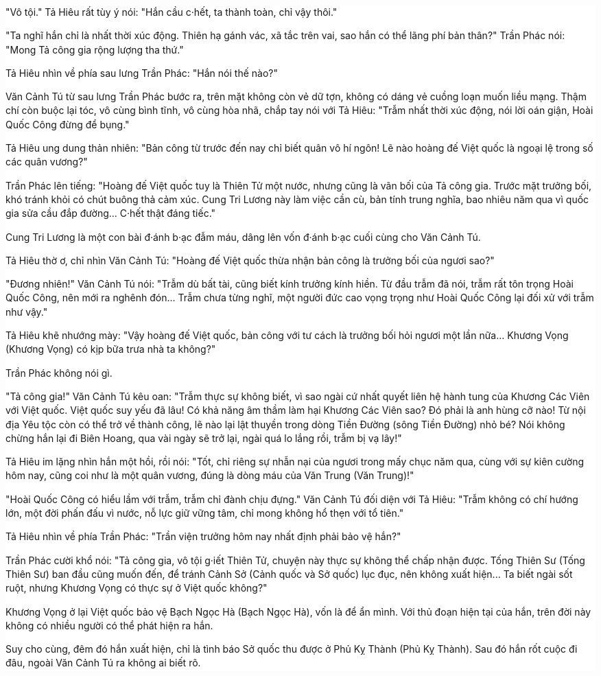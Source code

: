 "Vô tội." Tả Hiêu rất tùy ý nói: "Hắn cầu c·hết, ta thành toàn, chỉ vậy thôi."

"Ta nghĩ hắn chỉ là nhất thời xúc động. Thiên hạ gánh vác, xã tắc trên vai, sao hắn có thể lãng phí bản thân?" Trần Phác nói: "Mong Tả công gia rộng lượng tha thứ."

Tả Hiêu nhìn về phía sau lưng Trần Phác: "Hắn nói thế nào?"

Văn Cảnh Tú từ sau lưng Trần Phác bước ra, trên mặt không còn vẻ dữ tợn, không có dáng vẻ cuồng loạn muốn liều mạng. Thậm chí còn buộc lại tóc, vô cùng bình tĩnh, vô cùng hòa nhã, chắp tay nói với Tả Hiêu: "Trẫm nhất thời xúc động, nói lời oán giận, Hoài Quốc Công đừng để bụng."

Tả Hiêu ung dung thản nhiên: "Bản công từ trước đến nay chỉ biết quân vô hí ngôn! Lẽ nào hoàng đế Việt quốc là ngoại lệ trong số các quân vương?"

Trần Phác lên tiếng: "Hoàng đế Việt quốc tuy là Thiên Tử một nước, nhưng cũng là vãn bối của Tả công gia. Trước mặt trưởng bối, khó tránh khỏi có chút buông thả cảm xúc. Cung Tri Lương này làm việc cần cù, bản tính trung nghĩa, bao nhiêu năm qua vì quốc gia sửa cầu đắp đường... C·hết thật đáng tiếc."

Cung Tri Lương là một con bài đ·ánh b·ạc đẫm máu, dâng lên vốn đ·ánh b·ạc cuối cùng cho Văn Cảnh Tú.

Tả Hiêu thờ ơ, chỉ nhìn Văn Cảnh Tú: "Hoàng đế Việt quốc thừa nhận bản công là trưởng bối của ngươi sao?"

"Đương nhiên!" Văn Cảnh Tú nói: "Trẫm dù bất tài, cũng biết kính trưởng kính hiền. Từ đầu trẫm đã nói, trẫm rất tôn trọng Hoài Quốc Công, nên mới ra nghênh đón... Trẫm chưa từng nghĩ, một người đức cao vọng trọng như Hoài Quốc Công lại đối xử với trẫm như vậy."

Tả Hiêu khẽ nhướng mày: "Vậy hoàng đế Việt quốc, bản công với tư cách là trưởng bối hỏi ngươi một lần nữa... Khương Vọng (Khương Vọng) có kịp bữa trưa nhà ta không?"

Trần Phác không nói gì.

"Tả công gia!" Văn Cảnh Tú kêu oan: "Trẫm thực sự không biết, vì sao ngài cứ nhất quyết liên hệ hành tung của Khương Các Viên với Việt quốc. Việt quốc suy yếu đã lâu! Có khả năng âm thầm làm hại Khương Các Viên sao? Đó phải là anh hùng cỡ nào! Từ nội địa Yêu tộc còn có thể trở về thành công, lẽ nào lại lật thuyền trong dòng Tiền Đường (sông Tiền Đường) nhỏ bé? Nói không chừng hắn lại đi Biên Hoang, qua vài ngày sẽ trở lại, ngài quá lo lắng rồi, trẫm bị vạ lây!"

Tả Hiêu im lặng nhìn hắn một hồi, rồi nói: "Tốt, chỉ riêng sự nhẫn nại của ngươi trong mấy chục năm qua, cùng với sự kiên cường hôm nay, cũng coi như là một quân vương, đúng là dòng máu của Văn Trung (Văn Trung)!"

"Hoài Quốc Công có hiểu lầm với trẫm, trẫm chỉ đành chịu đựng." Văn Cảnh Tú đối diện với Tả Hiêu: "Trẫm không có chí hướng lớn, một đời phấn đấu vì nước, nỗ lực giữ vững tâm, chỉ mong không hổ thẹn với tổ tiên."

Tả Hiêu nhìn về phía Trần Phác: "Trần viện trưởng hôm nay nhất định phải bảo vệ hắn?"

Trần Phác cười khổ nói: "Tả công gia, vô tội g·iết Thiên Tử, chuyện này thực sự không thể chấp nhận được. Tống Thiên Sư (Tống Thiên Sư) ban đầu cũng muốn đến, để tránh Cảnh Sở (Cảnh quốc và Sở quốc) lục đục, nên không xuất hiện... Ta biết ngài sốt ruột, nhưng Khương Vọng có thực sự ở Việt quốc không?"

Khương Vọng ở lại Việt quốc bảo vệ Bạch Ngọc Hà (Bạch Ngọc Hà), vốn là để ẩn mình. Với thủ đoạn hiện tại của hắn, trên đời này không có nhiều người có thể phát hiện ra hắn.

Suy cho cùng, đêm đó hắn xuất hiện, chỉ là tình báo Sở quốc thu được ở Phủ Kỵ Thành (Phủ Kỵ Thành). Sau đó hắn rốt cuộc đi đâu, ngoài Văn Cảnh Tú ra không ai biết rõ.
